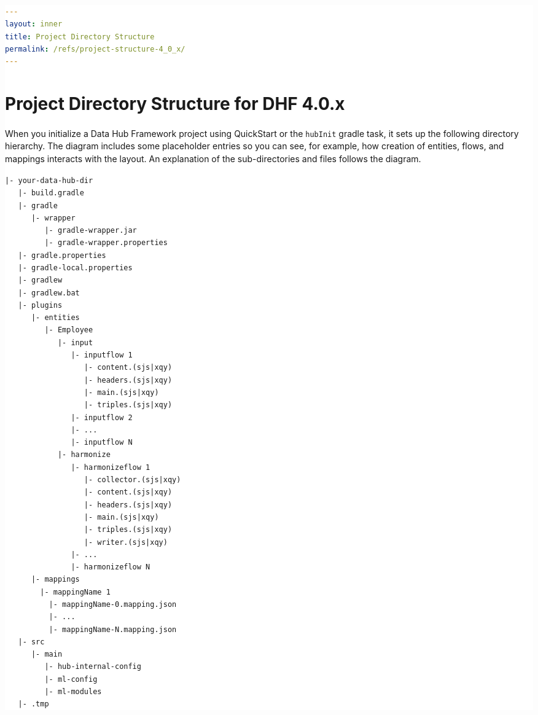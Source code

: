 ```yaml
---
layout: inner
title: Project Directory Structure
permalink: /refs/project-structure-4_0_x/
---
```


# Project Directory Structure for DHF 4.0.x

When you initialize a Data Hub Framework project using QuickStart or the `hubInit` gradle task, it sets up the following directory hierarchy. The diagram includes some placeholder entries so you can see, for example, how creation of entities, flows, and mappings interacts with the layout. An explanation of the sub-directories and files follows the diagram.

```
|- your-data-hub-dir
   |- build.gradle
   |- gradle
      |- wrapper
         |- gradle-wrapper.jar
         |- gradle-wrapper.properties
   |- gradle.properties
   |- gradle-local.properties
   |- gradlew
   |- gradlew.bat
   |- plugins
      |- entities
         |- Employee
            |- input
               |- inputflow 1
                  |- content.(sjs|xqy)
                  |- headers.(sjs|xqy)
                  |- main.(sjs|xqy)
                  |- triples.(sjs|xqy)
               |- inputflow 2
               |- ...
               |- inputflow N
            |- harmonize
               |- harmonizeflow 1
                  |- collector.(sjs|xqy)
                  |- content.(sjs|xqy)
                  |- headers.(sjs|xqy)
                  |- main.(sjs|xqy)
                  |- triples.(sjs|xqy)
                  |- writer.(sjs|xqy)
               |- ...
               |- harmonizeflow N
      |- mappings
        |- mappingName 1
          |- mappingName-0.mapping.json
          |- ...
          |- mappingName-N.mapping.json
   |- src
      |- main
         |- hub-internal-config
         |- ml-config
         |- ml-modules
   |- .tmp
```
